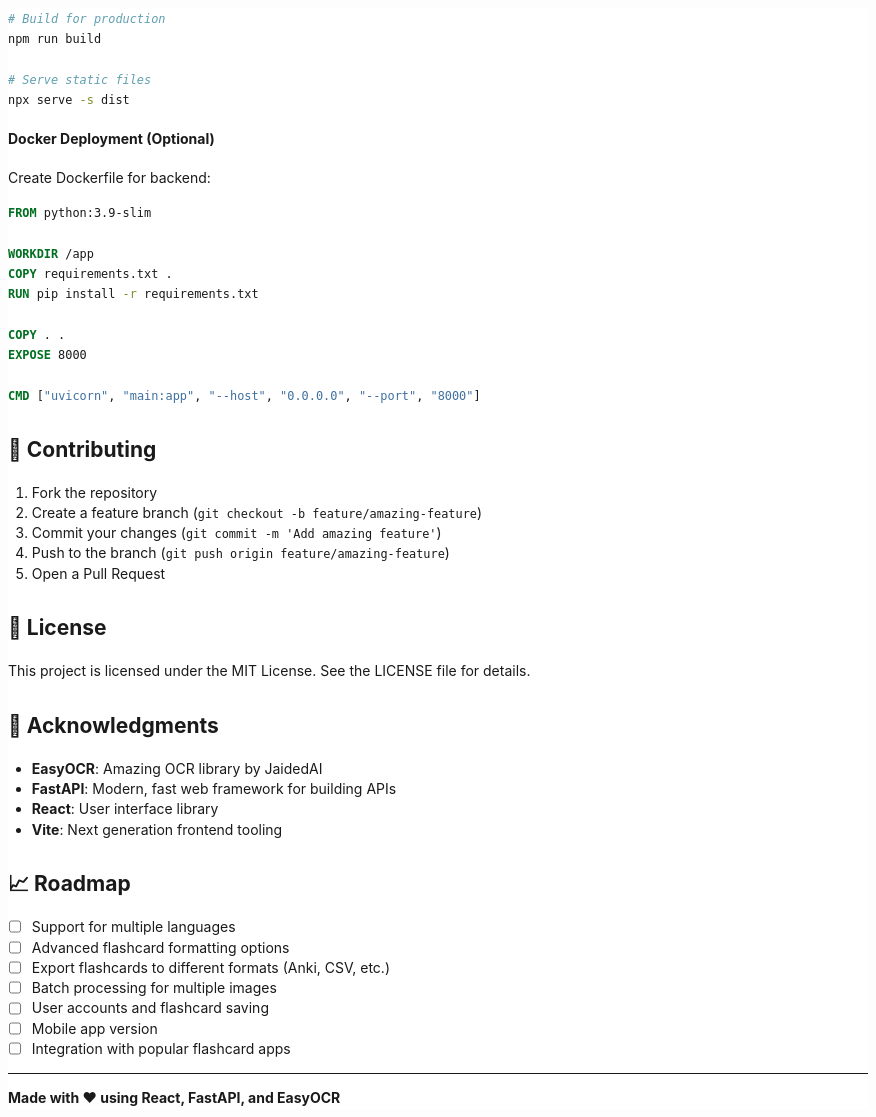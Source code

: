 ```bash
# Build for production
npm run build

# Serve static files
npx serve -s dist
```

#### Docker Deployment (Optional)

Create Dockerfile for backend:

```dockerfile
FROM python:3.9-slim

WORKDIR /app
COPY requirements.txt .
RUN pip install -r requirements.txt

COPY . .
EXPOSE 8000

CMD ["uvicorn", "main:app", "--host", "0.0.0.0", "--port", "8000"]
```

## 🤝 Contributing

1. Fork the repository
2. Create a feature branch (`git checkout -b feature/amazing-feature`)
3. Commit your changes (`git commit -m 'Add amazing feature'`)
4. Push to the branch (`git push origin feature/amazing-feature`)
5. Open a Pull Request

## 📄 License

This project is licensed under the MIT License. See the LICENSE file for details.

## 🙏 Acknowledgments

- **EasyOCR**: Amazing OCR library by JaidedAI
- **FastAPI**: Modern, fast web framework for building APIs
- **React**: User interface library
- **Vite**: Next generation frontend tooling

## 📈 Roadmap

- [ ] Support for multiple languages
- [ ] Advanced flashcard formatting options
- [ ] Export flashcards to different formats (Anki, CSV, etc.)
- [ ] Batch processing for multiple images
- [ ] User accounts and flashcard saving
- [ ] Mobile app version
- [ ] Integration with popular flashcard apps

---

**Made with ❤️ using React, FastAPI, and EasyOCR**
